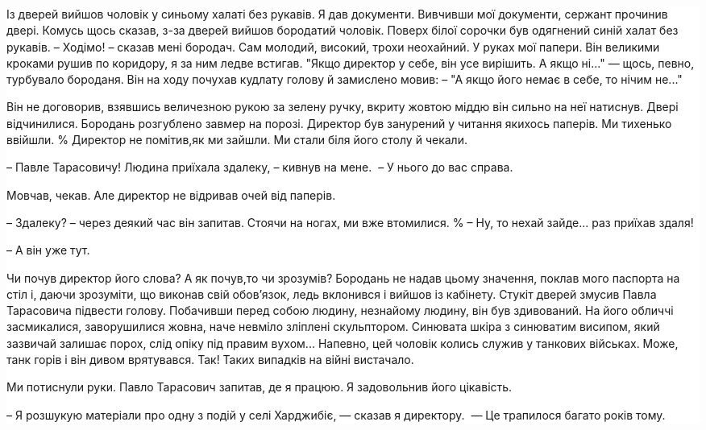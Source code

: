Із дверей вийшов чоловік у синьому халаті без рукавів.
Я дав документи.
Вивчивши мої документи, сержант прочинив двері.
Комусь щось сказав, з-за дверей вийшов бородатий чоловік.
Поверх білої сорочки був одягнений синій халат без рукавів.
– Ходімо! – сказав мені бородач.
Сам молодий, високий, трохи неохайний.
У руках мої папери.
Він великими кроками рушив по коридору, я за ним ледве встигав.
"Якщо директор у себе, він усе вирішить.
А якщо ні..." — щось, певно, турбувало бороданя.
Він на ходу почухав кудлату голову й замислено мовив: – "А якщо його немає в себе, то нічим не..."

Він не договорив, взявшись величезною рукою за зелену ручку, вкриту жовтою міддю він сильно на неї натиснув.
Двері відчинилися.
Бородань розгублено завмер на порозі.
Директор був занурений у читання якихось паперів.
Ми тихенько ввійшли.
% Директор не помітив,як ми зайшли.
Ми стали біля його столу й чекали.

– Павле Тарасовичу!
Людина приїхала здалеку, – кивнув на мене.
 – У нього до вас справа.

Мовчав, чекав.
Але директор не відривав очей від паперів.

– Здалеку? – через деякий час він запитав.
Стоячи на ногах, ми вже втомилися.
% – Ну, то нехай зайде... раз приїхав здаля!

– А він уже тут.

Чи почув директор його слова?
А як почув,то чи зрозумів?
Бородань не надав цьому значення, поклав мого паспорта на стіл і, даючи зрозуміти, що виконав свій обов’язок, ледь вклонився і вийшов із кабінету.
Стукіт дверей змусив Павла Тарасовича підвести голову.
Побачивши перед собою людину, незнайому людину, він був здивований.
На його обличчі засмикалися, заворушилися жовна, наче невміло зліплені скульптором.
Синювата шкіра з синюватим висипом, який зазвичай залишає порох, слід опіку під правим вухом... Напевно, цей чоловік колись служив у танкових військах.
Може, танк горів і він дивом врятувався.
Так!
Таких випадків на війні вистачало.

Ми потиснули руки.
Павло Тарасович запитав, де я працюю.
Я задовольнив його цікавість.

– Я розшукую матеріали про одну з подій у селі Харджибіє, — сказав я директору. 
— Це трапилося багато років тому.
